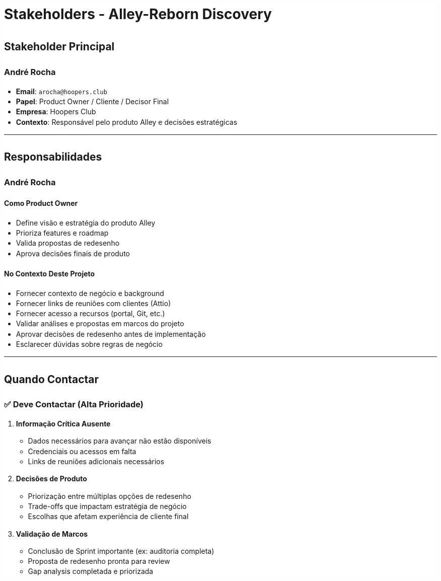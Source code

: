 # Stakeholders - Alley-Reborn Discovery

## Stakeholder Principal

### André Rocha
- **Email**: `arocha@hoopers.club`
- **Papel**: Product Owner / Cliente / Decisor Final
- **Empresa**: Hoopers Club
- **Contexto**: Responsável pelo produto Alley e decisões estratégicas

---

## Responsabilidades

### André Rocha

#### Como Product Owner
- Define visão e estratégia do produto Alley
- Prioriza features e roadmap
- Valida propostas de redesenho
- Aprova decisões finais de produto

#### No Contexto Deste Projeto
- Fornecer contexto de negócio e background
- Fornecer links de reuniões com clientes (Attio)
- Fornecer acesso a recursos (portal, Git, etc.)
- Validar análises e propostas em marcos do projeto
- Aprovar decisões de redesenho antes de implementação
- Esclarecer dúvidas sobre regras de negócio

---

## Quando Contactar

### ✅ Deve Contactar (Alta Prioridade)

1. **Informação Crítica Ausente**
   - Dados necessários para avançar não estão disponíveis
   - Credenciais ou acessos em falta
   - Links de reuniões adicionais necessários

2. **Decisões de Produto**
   - Priorização entre múltiplas opções de redesenho
   - Trade-offs que impactam estratégia de negócio
   - Escolhas que afetam experiência de cliente final

3. **Validação de Marcos**
   - Conclusão de Sprint importante (ex: auditoria completa)
   - Proposta de redesenho pronta para review
   - Gap analysis completada e priorizada
